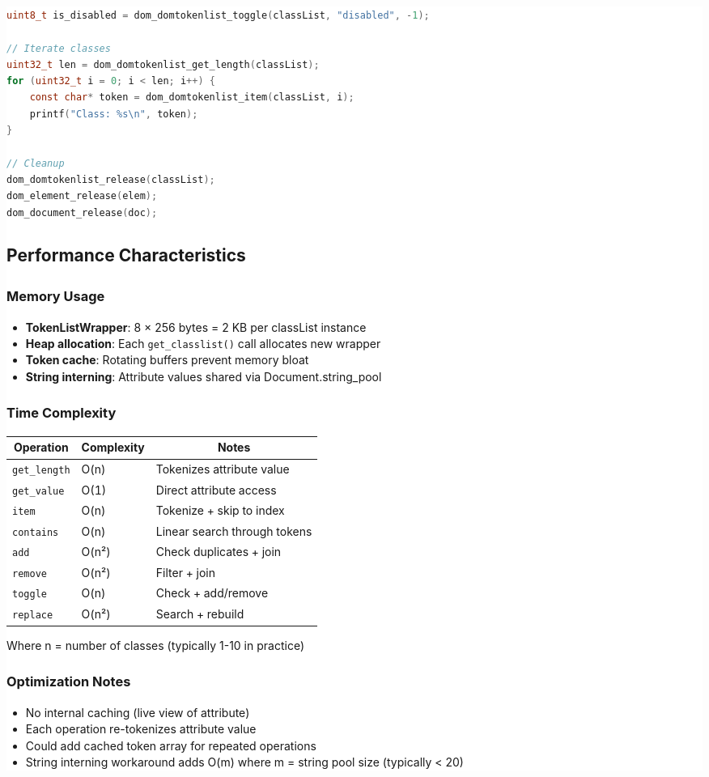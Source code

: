 ```c
uint8_t is_disabled = dom_domtokenlist_toggle(classList, "disabled", -1);

// Iterate classes
uint32_t len = dom_domtokenlist_get_length(classList);
for (uint32_t i = 0; i < len; i++) {
    const char* token = dom_domtokenlist_item(classList, i);
    printf("Class: %s\n", token);
}

// Cleanup
dom_domtokenlist_release(classList);
dom_element_release(elem);
dom_document_release(doc);
```

## Performance Characteristics

### Memory Usage

- **TokenListWrapper**: 8 × 256 bytes = 2 KB per classList instance
- **Heap allocation**: Each `get_classlist()` call allocates new wrapper
- **Token cache**: Rotating buffers prevent memory bloat
- **String interning**: Attribute values shared via Document.string_pool

### Time Complexity

| Operation | Complexity | Notes |
|-----------|------------|-------|
| `get_length` | O(n) | Tokenizes attribute value |
| `get_value` | O(1) | Direct attribute access |
| `item` | O(n) | Tokenize + skip to index |
| `contains` | O(n) | Linear search through tokens |
| `add` | O(n²) | Check duplicates + join |
| `remove` | O(n²) | Filter + join |
| `toggle` | O(n) | Check + add/remove |
| `replace` | O(n²) | Search + rebuild |

Where n = number of classes (typically 1-10 in practice)

### Optimization Notes

- No internal caching (live view of attribute)
- Each operation re-tokenizes attribute value
- Could add cached token array for repeated operations
- String interning workaround adds O(m) where m = string pool size (typically < 20)
